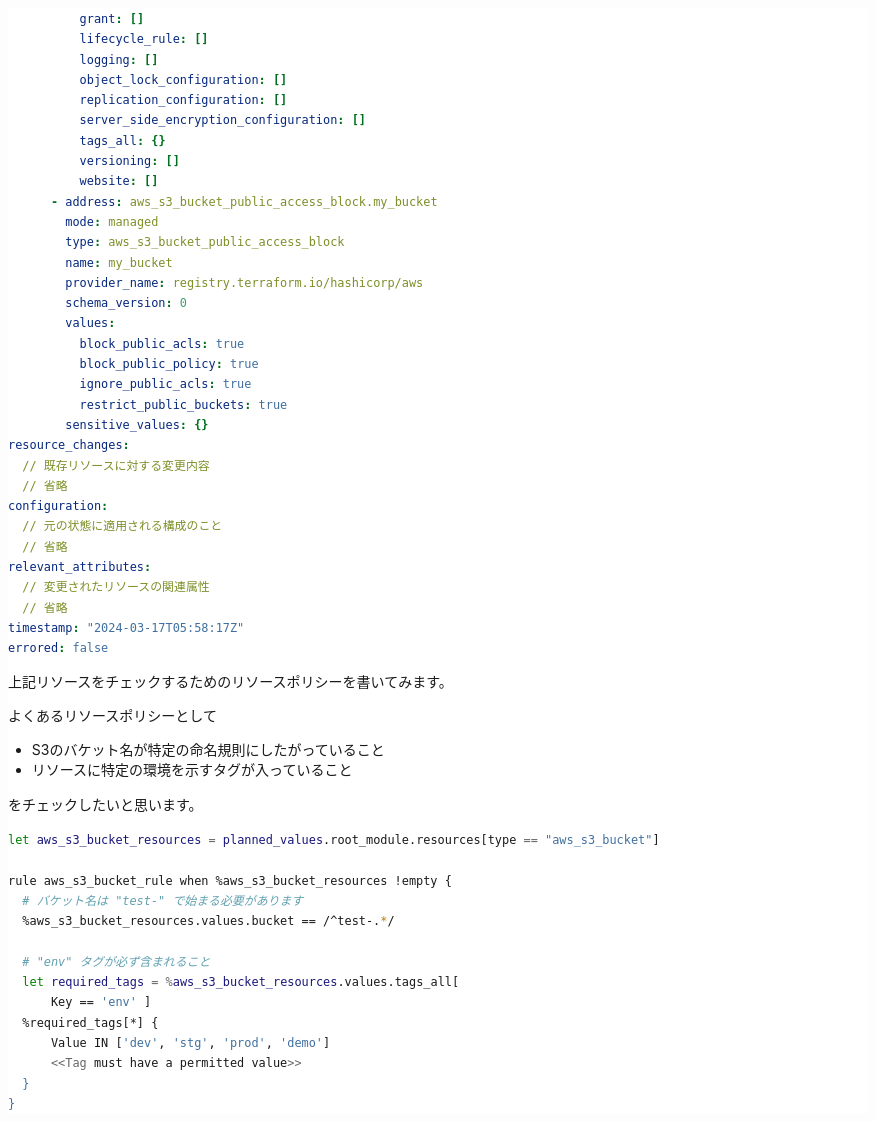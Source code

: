 ```yaml
          grant: []
          lifecycle_rule: []
          logging: []
          object_lock_configuration: []
          replication_configuration: []
          server_side_encryption_configuration: []
          tags_all: {}
          versioning: []
          website: []
      - address: aws_s3_bucket_public_access_block.my_bucket
        mode: managed
        type: aws_s3_bucket_public_access_block
        name: my_bucket
        provider_name: registry.terraform.io/hashicorp/aws
        schema_version: 0
        values:
          block_public_acls: true
          block_public_policy: true
          ignore_public_acls: true
          restrict_public_buckets: true
        sensitive_values: {}
resource_changes:
  // 既存リソースに対する変更内容
  // 省略
configuration:
  // 元の状態に適用される構成のこと
  // 省略
relevant_attributes:
  // 変更されたリソースの関連属性
  // 省略
timestamp: "2024-03-17T05:58:17Z"
errored: false
```

上記リソースをチェックするためのリソースポリシーを書いてみます。

よくあるリソースポリシーとして

* S3のバケット名が特定の命名規則にしたがっていること
* リソースに特定の環境を示すタグが入っていること

をチェックしたいと思います。

```sh
let aws_s3_bucket_resources = planned_values.root_module.resources[type == "aws_s3_bucket"]

rule aws_s3_bucket_rule when %aws_s3_bucket_resources !empty {
  # バケット名は "test-" で始まる必要があります
  %aws_s3_bucket_resources.values.bucket == /^test-.*/

  # "env" タグが必ず含まれること
  let required_tags = %aws_s3_bucket_resources.values.tags_all[ 
      Key == 'env' ] 
  %required_tags[*] {
      Value IN ['dev', 'stg', 'prod', 'demo']
      <<Tag must have a permitted value>>
  }
}
```


[^1]: 現在は `gcloud beta terraform vet` として提供中
[^2]: 現在は `trivyの1機能` として提供中